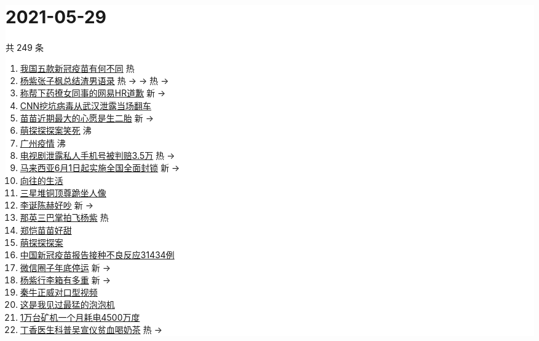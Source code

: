 # 2021-05-29

共 249 条




1. [我国五款新冠疫苗有何不同](https://s.weibo.com//weibo?q=%23%E6%88%91%E5%9B%BD%E4%BA%94%E6%AC%BE%E6%96%B0%E5%86%A0%E7%96%AB%E8%8B%97%E6%9C%89%E4%BD%95%E4%B8%8D%E5%90%8C%23&Refer=new_time)
   热
2. [杨紫张子枫总结渣男语录](https://s.weibo.com//weibo?q=%23%E6%9D%A8%E7%B4%AB%E5%BC%A0%E5%AD%90%E6%9E%AB%E6%80%BB%E7%BB%93%E6%B8%A3%E7%94%B7%E8%AF%AD%E5%BD%95%23&Refer=top)
   热 -> -> 热 ->
3. [称帮下药撩女同事的网易HR道歉](https://s.weibo.com//weibo?q=%23%E7%A7%B0%E5%B8%AE%E4%B8%8B%E8%8D%AF%E6%92%A9%E5%A5%B3%E5%90%8C%E4%BA%8B%E7%9A%84%E7%BD%91%E6%98%93HR%E9%81%93%E6%AD%89%23&Refer=top)
   新 ->
4. [CNN挖坑病毒从武汉泄露当场翻车](https://s.weibo.com//weibo?q=%23CNN%E6%8C%96%E5%9D%91%E7%97%85%E6%AF%92%E4%BB%8E%E6%AD%A6%E6%B1%89%E6%B3%84%E9%9C%B2%E5%BD%93%E5%9C%BA%E7%BF%BB%E8%BD%A6%23&Refer=top)
5. [苗苗近期最大的心愿是生二胎](https://s.weibo.com//weibo?q=%23%E8%8B%97%E8%8B%97%E8%BF%91%E6%9C%9F%E6%9C%80%E5%A4%A7%E7%9A%84%E5%BF%83%E6%84%BF%E6%98%AF%E7%94%9F%E4%BA%8C%E8%83%8E%23&Refer=top)
   新 ->
6. [萌探探探案笑死](https://s.weibo.com//weibo?q=%E8%90%8C%E6%8E%A2%E6%8E%A2%E6%8E%A2%E6%A1%88%E7%AC%91%E6%AD%BB&Refer=top)
   沸
7. [广州疫情](https://s.weibo.com//weibo?q=%E5%B9%BF%E5%B7%9E%E7%96%AB%E6%83%85&Refer=top)
   沸
8. [电视剧泄露私人手机号被判赔3.5万](https://s.weibo.com//weibo?q=%23%E7%94%B5%E8%A7%86%E5%89%A7%E6%B3%84%E9%9C%B2%E7%A7%81%E4%BA%BA%E6%89%8B%E6%9C%BA%E5%8F%B7%E8%A2%AB%E5%88%A4%E8%B5%943.5%E4%B8%87%23&Refer=top)
   热 ->
9. [马来西亚6月1日起实施全国全面封锁](https://s.weibo.com//weibo?q=%23%E9%A9%AC%E6%9D%A5%E8%A5%BF%E4%BA%9A6%E6%9C%881%E6%97%A5%E8%B5%B7%E5%AE%9E%E6%96%BD%E5%85%A8%E5%9B%BD%E5%85%A8%E9%9D%A2%E5%B0%81%E9%94%81%23&Refer=top)
   新 ->
10. [向往的生活](https://s.weibo.com//weibo?q=%E5%90%91%E5%BE%80%E7%9A%84%E7%94%9F%E6%B4%BB&Refer=top)
11. [三星堆铜顶尊跪坐人像](https://s.weibo.com//weibo?q=%23%E4%B8%89%E6%98%9F%E5%A0%86%E9%93%9C%E9%A1%B6%E5%B0%8A%E8%B7%AA%E5%9D%90%E4%BA%BA%E5%83%8F%23&Refer=top)
12. [李诞陈赫好吵](https://s.weibo.com//weibo?q=%23%E6%9D%8E%E8%AF%9E%E9%99%88%E8%B5%AB%E5%A5%BD%E5%90%B5%23&Refer=top)
    新 ->
13. [那英三巴掌拍飞杨紫](https://s.weibo.com//weibo?q=%23%E9%82%A3%E8%8B%B1%E4%B8%89%E5%B7%B4%E6%8E%8C%E6%8B%8D%E9%A3%9E%E6%9D%A8%E7%B4%AB%23&Refer=top)
    热
14. [郑恺苗苗好甜](https://s.weibo.com//weibo?q=%23%E9%83%91%E6%81%BA%E8%8B%97%E8%8B%97%E5%A5%BD%E7%94%9C%23&Refer=top)
15. [萌探探探案](https://s.weibo.com//weibo?q=%E8%90%8C%E6%8E%A2%E6%8E%A2%E6%8E%A2%E6%A1%88&Refer=top)
16. [中国新冠疫苗报告接种不良反应31434例](https://s.weibo.com//weibo?q=%23%E4%B8%AD%E5%9B%BD%E6%96%B0%E5%86%A0%E7%96%AB%E8%8B%97%E6%8A%A5%E5%91%8A%E6%8E%A5%E7%A7%8D%E4%B8%8D%E8%89%AF%E5%8F%8D%E5%BA%9431434%E4%BE%8B%23&Refer=top)
17. [微信圈子年底停运](https://s.weibo.com//weibo?q=%23%E5%BE%AE%E4%BF%A1%E5%9C%88%E5%AD%90%E5%B9%B4%E5%BA%95%E5%81%9C%E8%BF%90%23&Refer=top)
    新 ->
18. [杨紫行李箱有多重](https://s.weibo.com//weibo?q=%23%E6%9D%A8%E7%B4%AB%E8%A1%8C%E6%9D%8E%E7%AE%B1%E6%9C%89%E5%A4%9A%E9%87%8D%23&Refer=top)
    新 ->
19. [秦牛正威对口型视频](https://s.weibo.com//weibo?q=%23%E7%A7%A6%E7%89%9B%E6%AD%A3%E5%A8%81%E5%AF%B9%E5%8F%A3%E5%9E%8B%E8%A7%86%E9%A2%91%23&Refer=top)
20. [这是我见过最猛的泡泡机](https://s.weibo.com//weibo?q=%23%E8%BF%99%E6%98%AF%E6%88%91%E8%A7%81%E8%BF%87%E6%9C%80%E7%8C%9B%E7%9A%84%E6%B3%A1%E6%B3%A1%E6%9C%BA%23&Refer=top)
21. [1万台矿机一个月耗电4500万度](https://s.weibo.com//weibo?q=%231%E4%B8%87%E5%8F%B0%E7%9F%BF%E6%9C%BA%E4%B8%80%E4%B8%AA%E6%9C%88%E8%80%97%E7%94%B54500%E4%B8%87%E5%BA%A6%23&Refer=top)
22. [丁香医生科普吴宣仪贫血喝奶茶](https://s.weibo.com//weibo?q=%23%E4%B8%81%E9%A6%99%E5%8C%BB%E7%94%9F%E7%A7%91%E6%99%AE%E5%90%B4%E5%AE%A3%E4%BB%AA%E8%B4%AB%E8%A1%80%E5%96%9D%E5%A5%B6%E8%8C%B6%23&Refer=top)
    热 ->